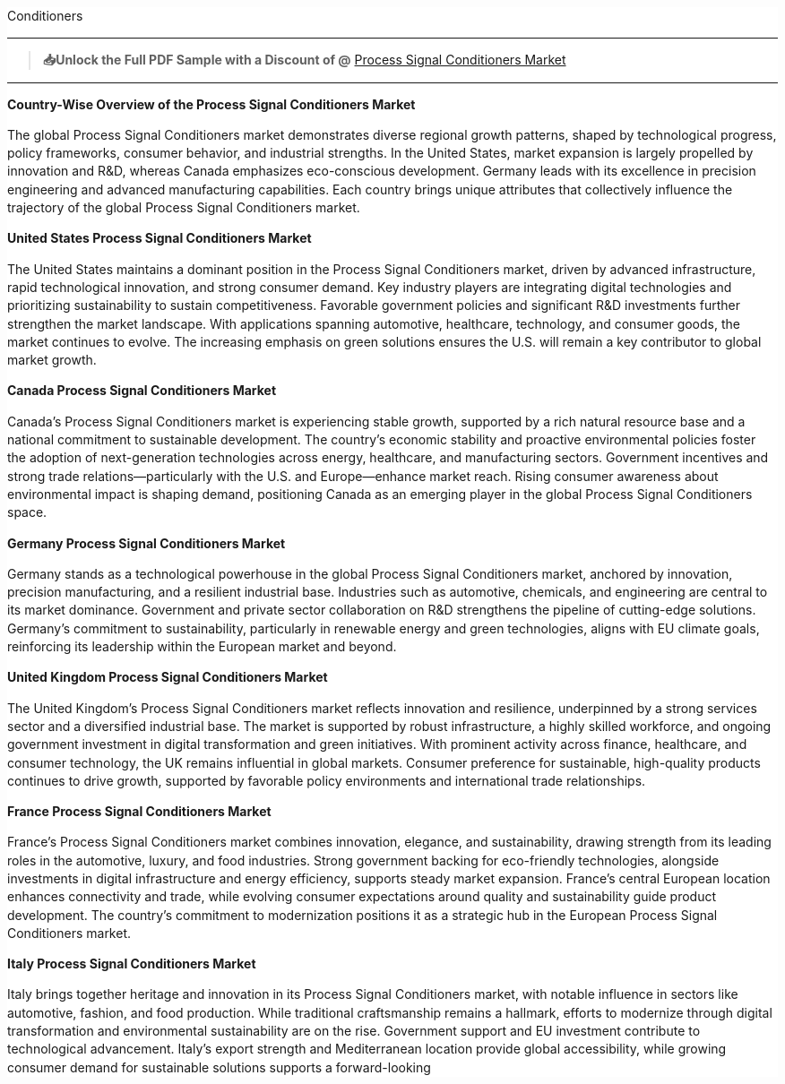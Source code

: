 Conditioners</li></ul></p><hr /><blockquote><p><strong>📥Unlock the Full PDF Sample with a Discount of @</strong> <a href="https://www.marketresearchintellect.com/ask-for-discount/?rid=358397&amp;utm_source=Github-April&amp;utm_medium=019">Process Signal Conditioners Market</a></p></blockquote><hr /><p class="" data-start="217" data-end="261"><strong data-start="217" data-end="261">Country-Wise Overview of the Process Signal Conditioners Market</strong></p><p class="" data-start="263" data-end="774">The global Process Signal Conditioners market demonstrates diverse regional growth patterns, shaped by technological progress, policy frameworks, consumer behavior, and industrial strengths. In the United States, market expansion is largely propelled by innovation and R&amp;D, whereas Canada emphasizes eco-conscious development. Germany leads with its excellence in precision engineering and advanced manufacturing capabilities. Each country brings unique attributes that collectively influence the trajectory of the global Process Signal Conditioners market.</p><p class="" data-start="776" data-end="1421"><strong data-start="776" data-end="805">United States Process Signal Conditioners Market</strong></p><p class="" data-start="776" data-end="1421">The United States maintains a dominant position in the Process Signal Conditioners market, driven by advanced infrastructure, rapid technological innovation, and strong consumer demand. Key industry players are integrating digital technologies and prioritizing sustainability to sustain competitiveness. Favorable government policies and significant R&amp;D investments further strengthen the market landscape. With applications spanning automotive, healthcare, technology, and consumer goods, the market continues to evolve. The increasing emphasis on green solutions ensures the U.S. will remain a key contributor to global market growth.</p><p class="" data-start="1423" data-end="2019"><strong data-start="1423" data-end="1445">Canada Process Signal Conditioners Market</strong></p><p class="" data-start="1423" data-end="2019">Canada&rsquo;s Process Signal Conditioners market is experiencing stable growth, supported by a rich natural resource base and a national commitment to sustainable development. The country&rsquo;s economic stability and proactive environmental policies foster the adoption of next-generation technologies across energy, healthcare, and manufacturing sectors. Government incentives and strong trade relations&mdash;particularly with the U.S. and Europe&mdash;enhance market reach. Rising consumer awareness about environmental impact is shaping demand, positioning Canada as an emerging player in the global Process Signal Conditioners space.</p><p class="" data-start="2021" data-end="2591"><strong data-start="2021" data-end="2044">Germany Process Signal Conditioners Market</strong></p><p class="" data-start="2021" data-end="2591">Germany stands as a technological powerhouse in the global Process Signal Conditioners market, anchored by innovation, precision manufacturing, and a resilient industrial base. Industries such as automotive, chemicals, and engineering are central to its market dominance. Government and private sector collaboration on R&amp;D strengthens the pipeline of cutting-edge solutions. Germany&rsquo;s commitment to sustainability, particularly in renewable energy and green technologies, aligns with EU climate goals, reinforcing its leadership within the European market and beyond.</p><p class="" data-start="2593" data-end="3221"><strong data-start="2593" data-end="2623">United Kingdom Process Signal Conditioners Market</strong></p><p class="" data-start="2593" data-end="3221">The United Kingdom&rsquo;s Process Signal Conditioners market reflects innovation and resilience, underpinned by a strong services sector and a diversified industrial base. The market is supported by robust infrastructure, a highly skilled workforce, and ongoing government investment in digital transformation and green initiatives. With prominent activity across finance, healthcare, and consumer technology, the UK remains influential in global markets. Consumer preference for sustainable, high-quality products continues to drive growth, supported by favorable policy environments and international trade relationships.</p><p class="" data-start="3223" data-end="3838"><strong data-start="3223" data-end="3245">France Process Signal Conditioners Market</strong></p><p class="" data-start="3223" data-end="3838">France&rsquo;s Process Signal Conditioners market combines innovation, elegance, and sustainability, drawing strength from its leading roles in the automotive, luxury, and food industries. Strong government backing for eco-friendly technologies, alongside investments in digital infrastructure and energy efficiency, supports steady market expansion. France&rsquo;s central European location enhances connectivity and trade, while evolving consumer expectations around quality and sustainability guide product development. The country&rsquo;s commitment to modernization positions it as a strategic hub in the European Process Signal Conditioners market.</p><p class="" data-start="3840" data-end="4422"><strong data-start="3840" data-end="3861">Italy Process Signal Conditioners Market</strong></p><p class="" data-start="3840" data-end="4422">Italy brings together heritage and innovation in its Process Signal Conditioners market, with notable influence in sectors like automotive, fashion, and food production. While traditional craftsmanship remains a hallmark, efforts to modernize through digital transformation and environmental sustainability are on the rise. Government support and EU investment contribute to technological advancement. Italy&rsquo;s export strength and Mediterranean location provide global accessibility, while growing consumer demand for sustainable solutions supports a forward-looking